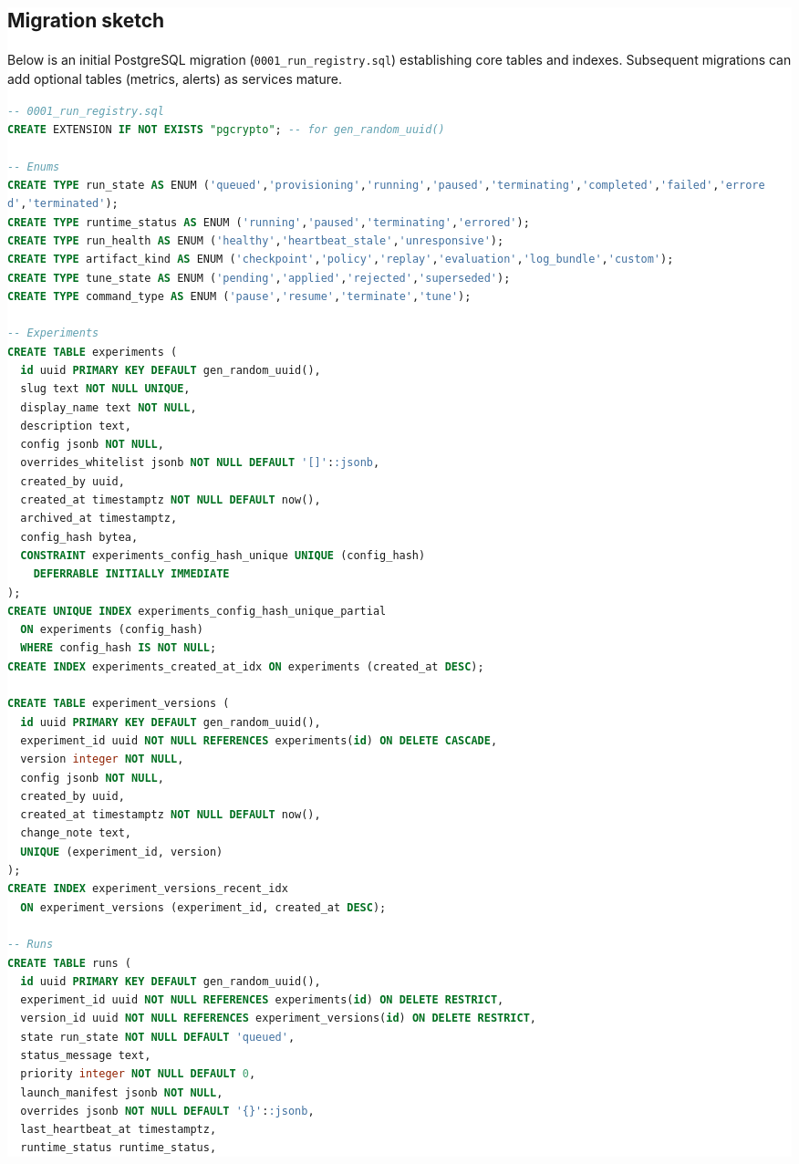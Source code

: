 
## Migration sketch
Below is an initial PostgreSQL migration (`0001_run_registry.sql`) establishing core tables and indexes. Subsequent migrations can add optional tables (metrics, alerts) as services mature.

```sql
-- 0001_run_registry.sql
CREATE EXTENSION IF NOT EXISTS "pgcrypto"; -- for gen_random_uuid()

-- Enums
CREATE TYPE run_state AS ENUM ('queued','provisioning','running','paused','terminating','completed','failed','errored','terminated');
CREATE TYPE runtime_status AS ENUM ('running','paused','terminating','errored');
CREATE TYPE run_health AS ENUM ('healthy','heartbeat_stale','unresponsive');
CREATE TYPE artifact_kind AS ENUM ('checkpoint','policy','replay','evaluation','log_bundle','custom');
CREATE TYPE tune_state AS ENUM ('pending','applied','rejected','superseded');
CREATE TYPE command_type AS ENUM ('pause','resume','terminate','tune');

-- Experiments
CREATE TABLE experiments (
  id uuid PRIMARY KEY DEFAULT gen_random_uuid(),
  slug text NOT NULL UNIQUE,
  display_name text NOT NULL,
  description text,
  config jsonb NOT NULL,
  overrides_whitelist jsonb NOT NULL DEFAULT '[]'::jsonb,
  created_by uuid,
  created_at timestamptz NOT NULL DEFAULT now(),
  archived_at timestamptz,
  config_hash bytea,
  CONSTRAINT experiments_config_hash_unique UNIQUE (config_hash)
    DEFERRABLE INITIALLY IMMEDIATE
);
CREATE UNIQUE INDEX experiments_config_hash_unique_partial
  ON experiments (config_hash)
  WHERE config_hash IS NOT NULL;
CREATE INDEX experiments_created_at_idx ON experiments (created_at DESC);

CREATE TABLE experiment_versions (
  id uuid PRIMARY KEY DEFAULT gen_random_uuid(),
  experiment_id uuid NOT NULL REFERENCES experiments(id) ON DELETE CASCADE,
  version integer NOT NULL,
  config jsonb NOT NULL,
  created_by uuid,
  created_at timestamptz NOT NULL DEFAULT now(),
  change_note text,
  UNIQUE (experiment_id, version)
);
CREATE INDEX experiment_versions_recent_idx
  ON experiment_versions (experiment_id, created_at DESC);

-- Runs
CREATE TABLE runs (
  id uuid PRIMARY KEY DEFAULT gen_random_uuid(),
  experiment_id uuid NOT NULL REFERENCES experiments(id) ON DELETE RESTRICT,
  version_id uuid NOT NULL REFERENCES experiment_versions(id) ON DELETE RESTRICT,
  state run_state NOT NULL DEFAULT 'queued',
  status_message text,
  priority integer NOT NULL DEFAULT 0,
  launch_manifest jsonb NOT NULL,
  overrides jsonb NOT NULL DEFAULT '{}'::jsonb,
  last_heartbeat_at timestamptz,
  runtime_status runtime_status,
```